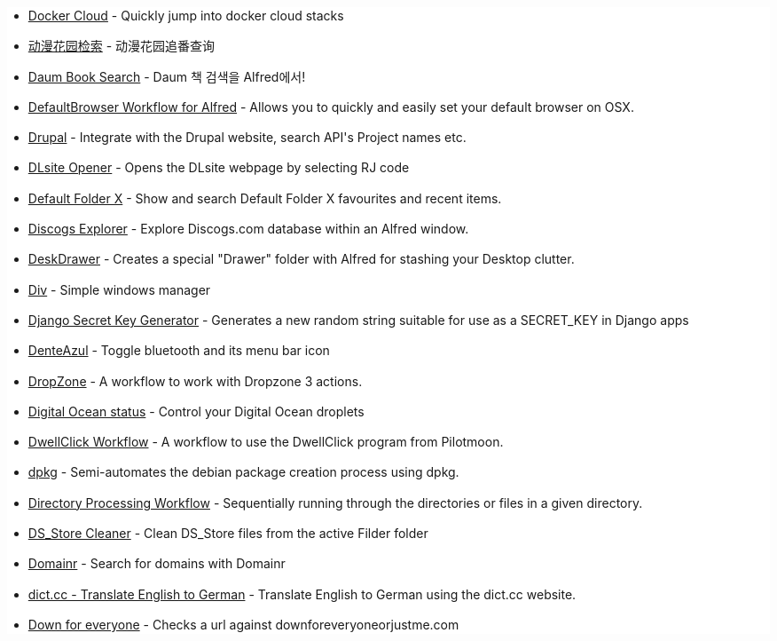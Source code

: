 * [Docker Cloud](https://github.com/jayniz/alfred-dockercloud) - Quickly jump into docker cloud stacks

* [动漫花园检索](https://github.com/azzgo/Alfred3-dmhy-search) - 动漫花园追番查询

* [Daum Book Search](https://github.com/kyungw00k/alfred-daumbook-workflow) - Daum 책 검색을 Alfred에서!

* [DefaultBrowser Workflow for Alfred](https://github.com/stuartcryan/defaultbrowser-alfred-workflow) - Allows you to quickly and easily set your default browser on OSX.

* [Drupal](https://github.com/packal/repository/raw/master/com.drupal.project.alfred/drupal.alfredworkflow) - Integrate with the Drupal website, search API's Project names etc.

* [DLsite Opener](https://github.com/packal/repository/raw/master/com.fromkk.dlsite/dlsite.alfredworkflow) - Opens the DLsite webpage by selecting RJ code

* [Default Folder X](https://github.com/deanishe/alfred-default-folder-x) - Show and search Default Folder X favourites and recent items.

* [Discogs Explorer](https://github.com/dotson/Discogs-Explorer) - Explore Discogs.com database within an Alfred window.

* [DeskDrawer](https://github.com/packal/repository/raw/master/carlosnz.deskdrawer/deskdrawer_v1.5.alfredworkflow) - Creates a special "Drawer" folder with Alfred for stashing your Desktop clutter.

* [Div](https://github.com/pawelgrzybek/div) - Simple windows manager

* [Django Secret Key Generator](https://github.com/packal/repository/raw/master/net.tyndyll.django-secret-key/generate_django_secret_key.alfredworkflow) - Generates a new random string suitable for use as a SECRET_KEY in Django apps

* [DenteAzul](https://github.com/vitorgalvao/alfred-workflows/tree/master/DenteAzul) - Toggle bluetooth and its menu bar icon

* [DropZone](https://github.com/raguay/MyAlfred/blob/master/DropZone.alfredworkflow) - A workflow to work with Dropzone 3 actions.

* [Digital Ocean status](https://github.com/fspinillo/alfred-digital-ocean) - Control your Digital Ocean droplets

* [DwellClick Workflow](https://github.com/packal/repository/raw/master/com.customct.DwellClick/dwellclickworkflow.alfredworkflow) - A workflow to use the DwellClick program from Pilotmoon.

* [dpkg](https://github.com/DomT4/Alfred-Workflows) - Semi-automates the debian package creation process using dpkg.

* [Directory Processing Workflow](https://github.com/raguay/MyAlfred) - Sequentially running through the directories or files in a given directory.

* [DS_Store Cleaner](https://github.com/chintanbuch/Alfred-Workflows/blob/master/DS_Store%20Cleaner.alfredworkflow) - Clean DS_Store files from the active Filder folder

* [Domainr](https://github.com/packal/repository/raw/master/com.spr.domainr/domainr.alfredworkflow) - Search for domains with Domainr

* [dict.cc - Translate English to German](https://github.com/elkatwork/alfred-dict.cc-workflow) - Translate English to German using the dict.cc website.

* [Down for everyone](https://github.com/packal/repository/raw/master/florian.down/down_for_everyone.alfredworkflow) - Checks a url against downforeveryoneorjustme.com
